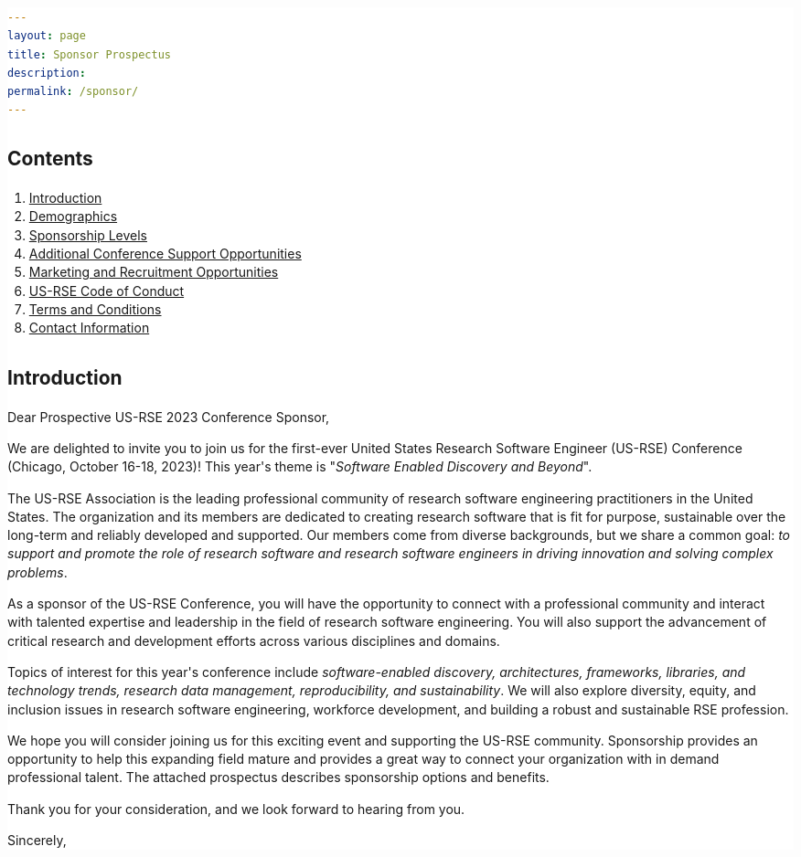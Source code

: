 ```yaml
---
layout: page
title: Sponsor Prospectus
description: 
permalink: /sponsor/
---
```


## Contents

1. [Introduction](#introduction)
2. [Demographics](#demographics)
3. [Sponsorship Levels](#sponsorship-levels)
4. [Additional Conference Support Opportunities](#additional-conference-support-opportunities)
5. [Marketing and Recruitment Opportunities](#marketing-and-recruitment-opportunities)
6. [US-RSE Code of Conduct](#us-rse-code-of-conduct)
7. [Terms and Conditions](#terms-and-conditions)
8. [Contact Information](#contact-information)

## Introduction

Dear Prospective US-RSE 2023 Conference Sponsor,

We are delighted to invite you to join us for the first-ever United States Research
Software Engineer (US-RSE) Conference (Chicago, October 16-18, 2023)! This year's
theme is "*Software Enabled Discovery and Beyond*".

The US-RSE Association is the leading professional community of research software
engineering practitioners in the United States. The organization and its members are
dedicated to creating research software that is fit for purpose, sustainable over the
long-term and reliably developed and supported. Our members come from diverse
backgrounds, but we share a common goal: *to support and promote the role of research
software  and research software engineers in driving innovation and solving complex problems*.

As a sponsor of the US-RSE Conference, you will have the opportunity to connect with a
professional community and interact with talented expertise and leadership in the field
of research software engineering. You will also support the advancement of critical
research and development efforts across various disciplines and domains.

Topics of interest for this year's conference include *software-enabled discovery,
architectures, frameworks, libraries, and technology trends, research data management,
reproducibility, and sustainability*. We will also explore diversity, equity, and
inclusion issues in research software engineering, workforce development, and building
a robust and sustainable RSE profession.

We hope you will consider joining us for this exciting event and supporting the US-RSE
community. Sponsorship provides an opportunity to help this expanding field mature and
provides a great way to connect your organization with in demand professional talent.
The attached prospectus describes sponsorship options and benefits.

Thank you for your consideration, and we look forward to hearing from you.

Sincerely,
